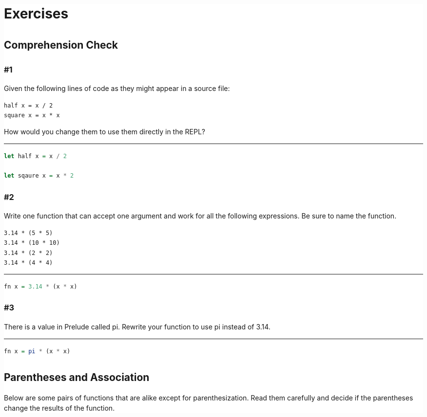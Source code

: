 # Exercises

## Comprehension Check

### #1

Given the following lines of code as they might appear in a source file:

```
half x = x / 2 
square x = x * x
```

How would you change them to use them directly in the REPL? 

---

```hs
let half x = x / 2

let sqaure x = x * 2
```

### #2

Write one function that can accept one argument and work for all the following expressions. Be sure to name the function. 

```
3.14 * (5 * 5) 
3.14 * (10 * 10) 
3.14 * (2 * 2) 
3.14 * (4 * 4)
```

---

```hs
fn x = 3.14 * (x * x)
```

### #3

There is a value in Prelude called pi. Rewrite your function to use pi instead of 3.14.

---

```hs
fn x = pi * (x * x)
```

## Parentheses and Association

Below are some pairs of functions that are alike except for parenthesization. Read them carefully and decide if the parentheses change the results of the function.
